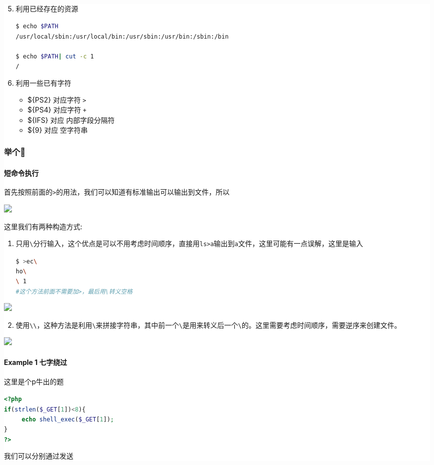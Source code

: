 5. 利用已经存在的资源

   ```bash
   $ echo $PATH
   /usr/local/sbin:/usr/local/bin:/usr/sbin:/usr/bin:/sbin:/bin
   
   $ echo $PATH| cut -c 1
   /
   ```

6. 利用一些已有字符

   * ${PS2} 对应字符 `>`
   * ${PS4} 对应字符 `+`
   * ${IFS} 对应 内部字段分隔符
   * ${9} 对应 空字符串



###	举个🌰 

####	短命令执行

首先按照前面的`>`的用法，我们可以知道有标准输出可以输出到文件，所以

![](https://ws1.sinaimg.cn/large/64ef14dcgy1fylohigzelj20di03udhe.jpg)

这里我们有两种构造方式:

1. 只用`\`分行输入，这个优点是可以不用考虑时间顺序，直接用`ls>a`输出到`a`文件，这里可能有一点误解，这里是输入

   ```bash
   $ >ec\
   ho\
   \ 1
   #这个方法前面不需要加>，最后用\转义空格
   ```


![](https://ws1.sinaimg.cn/large/64ef14dcgy1fylpd2xpc2j20f609yafw.jpg)

2. 使用`\\`，这种方法是利用`\`来拼接字符串，其中前一个`\`是用来转义后一个`\`的。这里需要考虑时间顺序，需要逆序来创建文件。

![](https://ws1.sinaimg.cn/large/64ef14dcgy1fylp50us2bj20fq0bwdm1.jpg)

####	Example 1	七字绕过

这里是个p牛出的题

```php
<?php
if(strlen($_GET[1])<8){
     echo shell_exec($_GET[1]);
}
?>
```

我们可以分别通过发送
